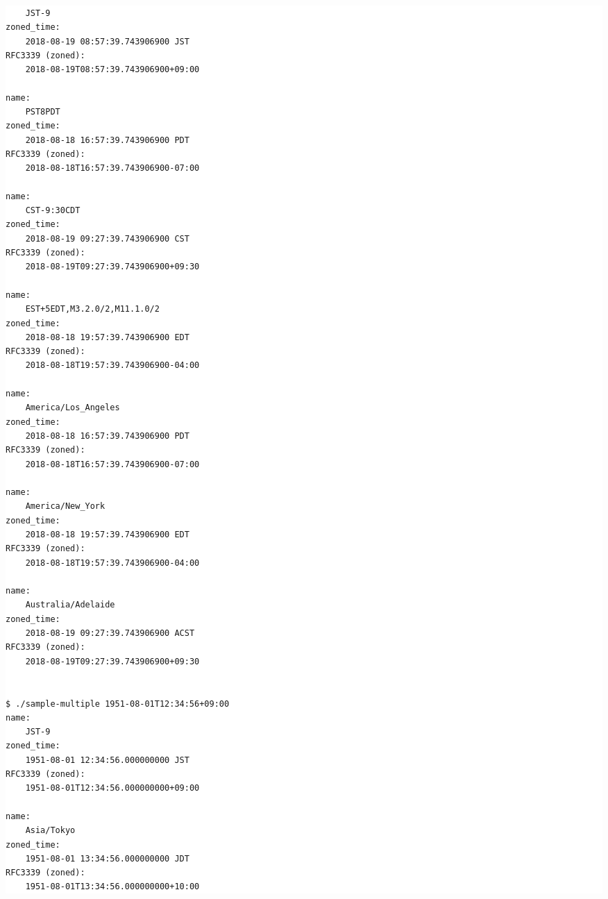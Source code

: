```
    JST-9
zoned_time:
    2018-08-19 08:57:39.743906900 JST
RFC3339 (zoned):
    2018-08-19T08:57:39.743906900+09:00

name:
    PST8PDT
zoned_time:
    2018-08-18 16:57:39.743906900 PDT
RFC3339 (zoned):
    2018-08-18T16:57:39.743906900-07:00

name:
    CST-9:30CDT
zoned_time:
    2018-08-19 09:27:39.743906900 CST
RFC3339 (zoned):
    2018-08-19T09:27:39.743906900+09:30

name:
    EST+5EDT,M3.2.0/2,M11.1.0/2
zoned_time:
    2018-08-18 19:57:39.743906900 EDT
RFC3339 (zoned):
    2018-08-18T19:57:39.743906900-04:00

name:
    America/Los_Angeles
zoned_time:
    2018-08-18 16:57:39.743906900 PDT
RFC3339 (zoned):
    2018-08-18T16:57:39.743906900-07:00

name:
    America/New_York
zoned_time:
    2018-08-18 19:57:39.743906900 EDT
RFC3339 (zoned):
    2018-08-18T19:57:39.743906900-04:00

name:
    Australia/Adelaide
zoned_time:
    2018-08-19 09:27:39.743906900 ACST
RFC3339 (zoned):
    2018-08-19T09:27:39.743906900+09:30


$ ./sample-multiple 1951-08-01T12:34:56+09:00
name:
    JST-9
zoned_time:
    1951-08-01 12:34:56.000000000 JST
RFC3339 (zoned):
    1951-08-01T12:34:56.000000000+09:00

name:
    Asia/Tokyo
zoned_time:
    1951-08-01 13:34:56.000000000 JDT
RFC3339 (zoned):
    1951-08-01T13:34:56.000000000+10:00
```